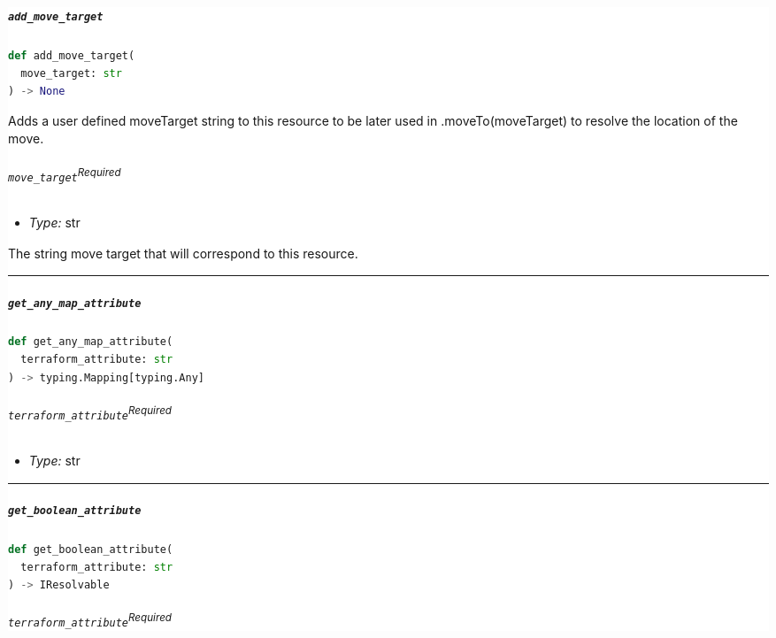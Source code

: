 ##### `add_move_target` <a name="add_move_target" id="@cdktf/provider-hcp.consulCluster.ConsulCluster.addMoveTarget"></a>

```python
def add_move_target(
  move_target: str
) -> None
```

Adds a user defined moveTarget string to this resource to be later used in .moveTo(moveTarget) to resolve the location of the move.

###### `move_target`<sup>Required</sup> <a name="move_target" id="@cdktf/provider-hcp.consulCluster.ConsulCluster.addMoveTarget.parameter.moveTarget"></a>

- *Type:* str

The string move target that will correspond to this resource.

---

##### `get_any_map_attribute` <a name="get_any_map_attribute" id="@cdktf/provider-hcp.consulCluster.ConsulCluster.getAnyMapAttribute"></a>

```python
def get_any_map_attribute(
  terraform_attribute: str
) -> typing.Mapping[typing.Any]
```

###### `terraform_attribute`<sup>Required</sup> <a name="terraform_attribute" id="@cdktf/provider-hcp.consulCluster.ConsulCluster.getAnyMapAttribute.parameter.terraformAttribute"></a>

- *Type:* str

---

##### `get_boolean_attribute` <a name="get_boolean_attribute" id="@cdktf/provider-hcp.consulCluster.ConsulCluster.getBooleanAttribute"></a>

```python
def get_boolean_attribute(
  terraform_attribute: str
) -> IResolvable
```

###### `terraform_attribute`<sup>Required</sup> <a name="terraform_attribute" id="@cdktf/provider-hcp.consulCluster.ConsulCluster.getBooleanAttribute.parameter.terraformAttribute"></a>
